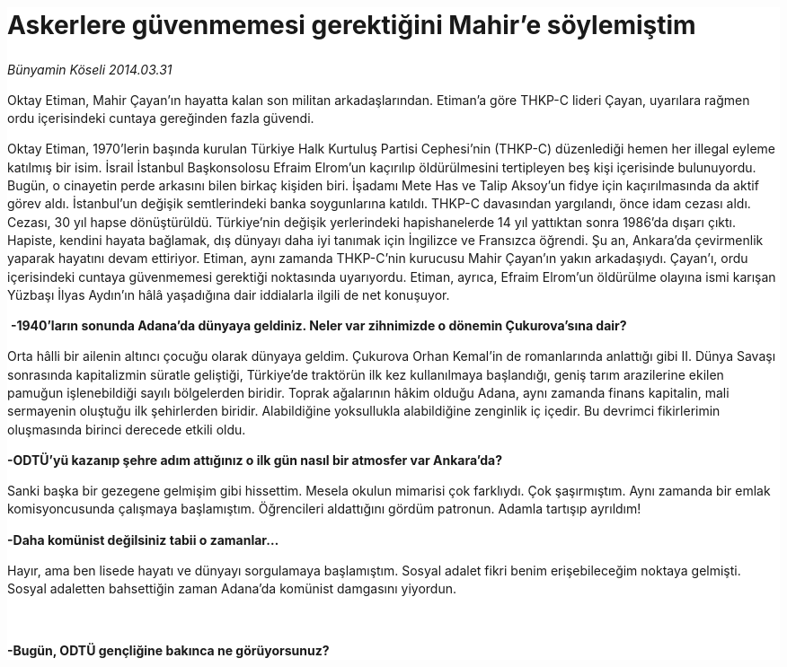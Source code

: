 # Askerlere güvenmemesi gerektiğini Mahir’e söylemiştim

*Bünyamin Köseli 2014.03.31*

<div class="pNewsDetailMainContent" itemprop="articleBody">
 <p>
  Oktay Etiman, Mahir Çayan’ın hayatta kalan son militan arkadaşlarından. Etiman’a göre THKP-C lideri Çayan, uyarılara rağmen ordu içerisindeki cuntaya gereğinden fazla güvendi.
 </p>
 <p>
  Oktay Etiman, 1970’lerin başında kurulan Türkiye Halk Kurtuluş Partisi Cephesi’nin (THKP-C) düzenlediği hemen her illegal eyleme katılmış bir isim. İsrail İstanbul Başkonsolosu Efraim Elrom’un kaçırılıp öldürülmesini tertipleyen beş kişi içerisinde bulunuyordu. Bugün, o cinayetin perde arkasını bilen birkaç kişiden biri. İşadamı Mete Has ve Talip Aksoy’un fidye için kaçırılmasında da aktif görev aldı. İstanbul’un değişik semtlerindeki banka soygunlarına katıldı. THKP-C davasından yargılandı, önce idam cezası aldı. Cezası, 30 yıl hapse dönüştürüldü. Türkiye’nin değişik yerlerindeki hapishanelerde 14 yıl yattıktan sonra 1986’da dışarı çıktı. Hapiste, kendini hayata bağlamak, dış dünyayı daha iyi tanımak için İngilizce ve Fransızca öğrendi. Şu an, Ankara’da çevirmenlik yaparak hayatını devam ettiriyor. Etiman, aynı zamanda THKP-C’nin kurucusu Mahir Çayan’ın yakın arkadaşıydı. Çayan’ı, ordu içerisindeki cuntaya güvenmemesi gerektiği noktasında uyarıyordu. Etiman, ayrıca, Efraim Elrom’un öldürülme olayına ismi karışan Yüzbaşı İlyas Aydın’ın hâlâ yaşadığına dair iddialarla ilgili de net konuşuyor.
 </p>
 <p>
  <img alt="" height="267" src="http://web.archive.org/web/20150124065329im_/http://medya.aksiyon.com.tr/aksiyon/2014/03/31/40100801.jpg"/>
  <strong>
   -1940’ların sonunda Adana’da dünyaya geldiniz. Neler var zihnimizde o dönemin Çukurova’sına dair?
  </strong>
 </p>
 <p>
  Orta hâlli bir ailenin altıncı çocuğu olarak dünyaya geldim. Çukurova Orhan Kemal’in de romanlarında anlattığı gibi II. Dünya Savaşı sonrasında kapitalizmin süratle geliştiği, Türkiye’de traktörün ilk kez kullanılmaya başlandığı, geniş tarım arazilerine ekilen pamuğun işlenebildiği sayılı bölgelerden biridir. Toprak ağalarının hâkim olduğu Adana, aynı zamanda finans kapitalin, mali sermayenin oluştuğu ilk şehirlerden biridir. Alabildiğine yoksullukla alabildiğine zenginlik iç içedir. Bu devrimci fikirlerimin oluşmasında birinci derecede etkili oldu.
 </p>
 <p>
  <strong>
   -ODTÜ’yü kazanıp şehre adım attığınız o ilk gün nasıl bir atmosfer var Ankara’da?
  </strong>
 </p>
 <p>
  Sanki başka bir gezegene gelmişim gibi hissettim. Mesela okulun mimarisi çok farklıydı. Çok şaşırmıştım. Aynı zamanda bir emlak komisyoncusunda çalışmaya başlamıştım. Öğrencileri aldattığını gördüm patronun. Adamla tartışıp ayrıldım!
 </p>
 <p>
  <strong>
   -Daha komünist değilsiniz tabii o zamanlar…
  </strong>
 </p>
 <p>
  Hayır, ama ben lisede hayatı ve dünyayı sorgulamaya başlamıştım. Sosyal adalet fikri benim erişebileceğim noktaya gelmişti. Sosyal adaletten bahsettiğin zaman Adana’da komünist damgasını yiyordun.
 </p>
 <p>
  <img alt="" height="291" src="http://web.archive.org/web/20150124065329im_/http://medya.aksiyon.com.tr/aksiyon/2014/03/31/42100801.jpg"/>
 </p>
 <p>
  <strong>
   -Bugün, ODTÜ gençliğine bakınca ne görüyorsunuz?